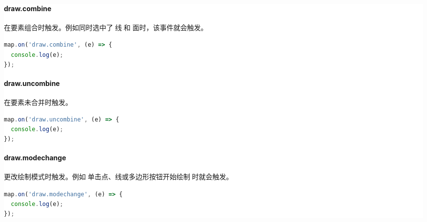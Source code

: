 

#### draw.combine

在要素组合时触发。例如同时选中了 线 和 面时，该事件就会触发。

```js
map.on('draw.combine', (e) => {
  console.log(e);
});
```



#### draw.uncombine

在要素未合并时触发。

```js
map.on('draw.uncombine', (e) => {
  console.log(e);
});
```



#### draw.modechange

更改绘制模式时触发。例如 单击点、线或多边形按钮开始绘制 时就会触发。

```js
map.on('draw.modechange', (e) => {
  console.log(e);
});
```